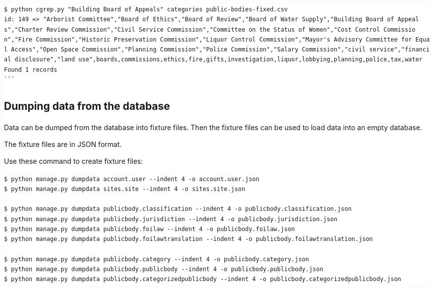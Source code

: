     $ python cgrep.py "Building Board of Appeals" categories public-bodies-fixed.csv
    id: 149 => "Arborist Committee","Board of Ethics","Board of Review","Board of Water Supply","Building Board of Appeals","Charter Review Commission","Civil Service Commission","Committee on the Status of Women","Cost Control Commission","Fire Commission","Historic Preservation Commission","Liquor Control Commission","Mayor's Advisory Committee for Equal Access","Open Space Commission","Planning Commission","Police Commission","Salary Commission","civil service","financial disclosure","land use",boards,commissions,ethics,fire,gifts,investigation,liquor,lobbying,planning,police,tax,water
    Found 1 records
    ```

## Dumping data from the database

Data can be dumped from the database into fixture files. Then the fixture files can be used to load data into an empty database.

The fixture files are in JSON format.

Use these command to create fixture files:

```
$ python manage.py dumpdata account.user --indent 4 -o account.user.json
$ python manage.py dumpdata sites.site --indent 4 -o sites.site.json

$ python manage.py dumpdata publicbody.classification --indent 4 -o publicbody.classification.json
$ python manage.py dumpdata publicbody.jurisdiction --indent 4 -o publicbody.jurisdiction.json
$ python manage.py dumpdata publicbody.foilaw --indent 4 -o publicbody.foilaw.json
$ python manage.py dumpdata publicbody.foilawtranslation --indent 4 -o publicbody.foilawtranslation.json

$ python manage.py dumpdata publicbody.category --indent 4 -o publicbody.category.json
$ python manage.py dumpdata publicbody.publicbody --indent 4 -o publicbody.publicbody.json
$ python manage.py dumpdata publicbody.categorizedpublicbody --indent 4 -o publicbody.categorizedpublicbody.json
```
